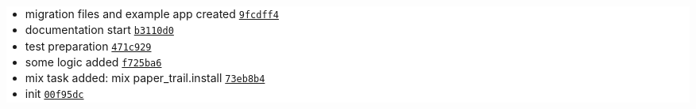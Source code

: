 - migration files and example app created [`9fcdff4`](https://github.com/izelnakri/paper_trail/commit/9fcdff4ec082b8a5fa485ff4e50526ba997c0178)
- documentation start [`b3110d0`](https://github.com/izelnakri/paper_trail/commit/b3110d0f918a6f80403ae2ba045d16bdf6fa8a8c)
- test preparation [`471c929`](https://github.com/izelnakri/paper_trail/commit/471c9291d024e9aeffaeafeb5ad9b5597f303dde)
- some logic added [`f725ba6`](https://github.com/izelnakri/paper_trail/commit/f725ba6fc4b3453105f5353b9a85bfb76efa9fe9)
- mix task added: mix paper_trail.install [`73eb8b4`](https://github.com/izelnakri/paper_trail/commit/73eb8b4eac05ecef330f749fece023859c15bfed)
- init [`00f95dc`](https://github.com/izelnakri/paper_trail/commit/00f95dccf8e5bc88fc5953f14bdcd2bd41f8bbf3)
